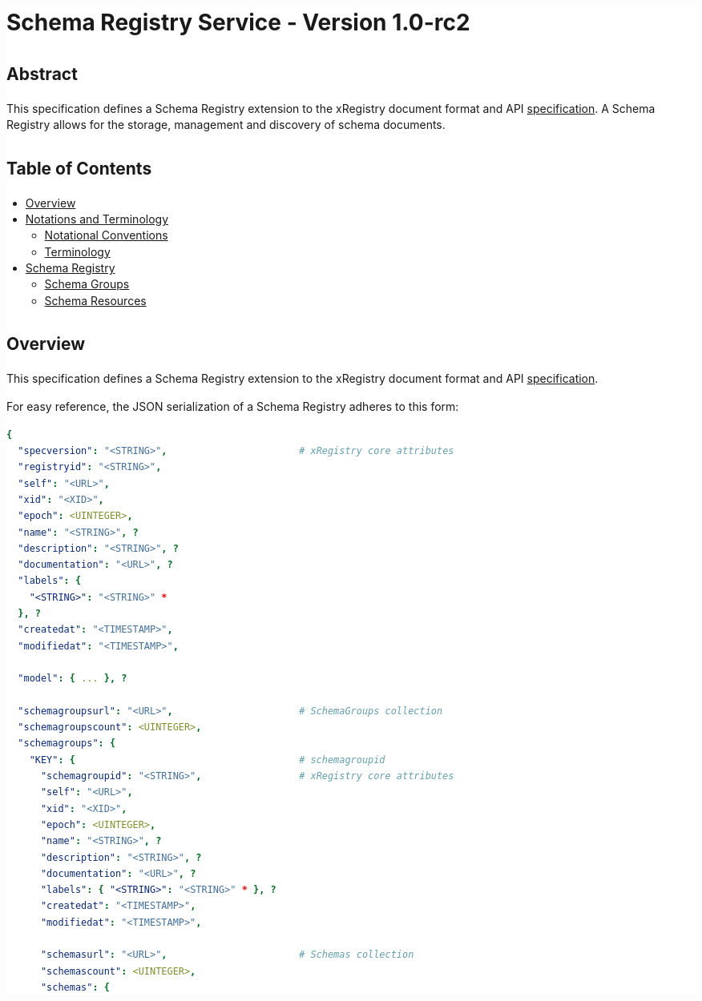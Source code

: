 # Schema Registry Service - Version 1.0-rc2

## Abstract

This specification defines a Schema Registry extension to the xRegistry
document format and API [specification](../core/spec.md). A Schema Registry
allows for the storage, management and discovery of schema documents.

## Table of Contents

- [Overview](#overview)
- [Notations and Terminology](#notations-and-terminology)
  - [Notational Conventions](#notational-conventions)
  - [Terminology](#terminology)
- [Schema Registry](#schema-registry)
  - [Schema Groups](#schema-groups)
  - [Schema Resources](#schema-resources)

## Overview

This specification defines a Schema Registry extension to the xRegistry
document format and API [specification](../core/spec.md).

For easy reference, the JSON serialization of a Schema Registry adheres to
this form:

```yaml
{
  "specversion": "<STRING>",                       # xRegistry core attributes
  "registryid": "<STRING>",
  "self": "<URL>",
  "xid": "<XID>",
  "epoch": <UINTEGER>,
  "name": "<STRING>", ?
  "description": "<STRING>", ?
  "documentation": "<URL>", ?
  "labels": {
    "<STRING>": "<STRING>" *
  }, ?
  "createdat": "<TIMESTAMP>",
  "modifiedat": "<TIMESTAMP>",

  "model": { ... }, ?

  "schemagroupsurl": "<URL>",                      # SchemaGroups collection
  "schemagroupscount": <UINTEGER>,
  "schemagroups": {
    "KEY": {                                       # schemagroupid
      "schemagroupid": "<STRING>",                 # xRegistry core attributes
      "self": "<URL>",
      "xid": "<XID>",
      "epoch": <UINTEGER>,
      "name": "<STRING>", ?
      "description": "<STRING>", ?
      "documentation": "<URL>", ?
      "labels": { "<STRING>": "<STRING>" * }, ?
      "createdat": "<TIMESTAMP>",
      "modifiedat": "<TIMESTAMP>",

      "schemasurl": "<URL>",                       # Schemas collection
      "schemascount": <UINTEGER>,
      "schemas": {
```